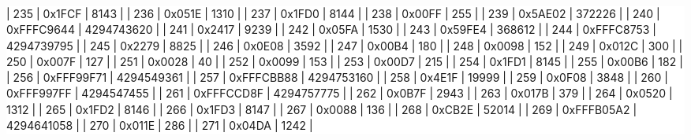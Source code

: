 |     235 | 0x1FCF      |        8143 |
|     236 | 0x051E      |        1310 |
|     237 | 0x1FD0      |        8144 |
|     238 | 0x00FF      |         255 |
|     239 | 0x5AE02     |      372226 |
|     240 | 0xFFFC9644  |  4294743620 |
|     241 | 0x2417      |        9239 |
|     242 | 0x05FA      |        1530 |
|     243 | 0x59FE4     |      368612 |
|     244 | 0xFFFC8753  |  4294739795 |
|     245 | 0x2279      |        8825 |
|     246 | 0x0E08      |        3592 |
|     247 | 0x00B4      |         180 |
|     248 | 0x0098      |         152 |
|     249 | 0x012C      |         300 |
|     250 | 0x007F      |         127 |
|     251 | 0x0028      |          40 |
|     252 | 0x0099      |         153 |
|     253 | 0x00D7      |         215 |
|     254 | 0x1FD1      |        8145 |
|     255 | 0x00B6      |         182 |
|     256 | 0xFFF99F71  |  4294549361 |
|     257 | 0xFFFCBB88  |  4294753160 |
|     258 | 0x4E1F      |       19999 |
|     259 | 0x0F08      |        3848 |
|     260 | 0xFFF997FF  |  4294547455 |
|     261 | 0xFFFCCD8F  |  4294757775 |
|     262 | 0x0B7F      |        2943 |
|     263 | 0x017B      |         379 |
|     264 | 0x0520      |        1312 |
|     265 | 0x1FD2      |        8146 |
|     266 | 0x1FD3      |        8147 |
|     267 | 0x0088      |         136 |
|     268 | 0xCB2E      |       52014 |
|     269 | 0xFFFB05A2  |  4294641058 |
|     270 | 0x011E      |         286 |
|     271 | 0x04DA      |        1242 |